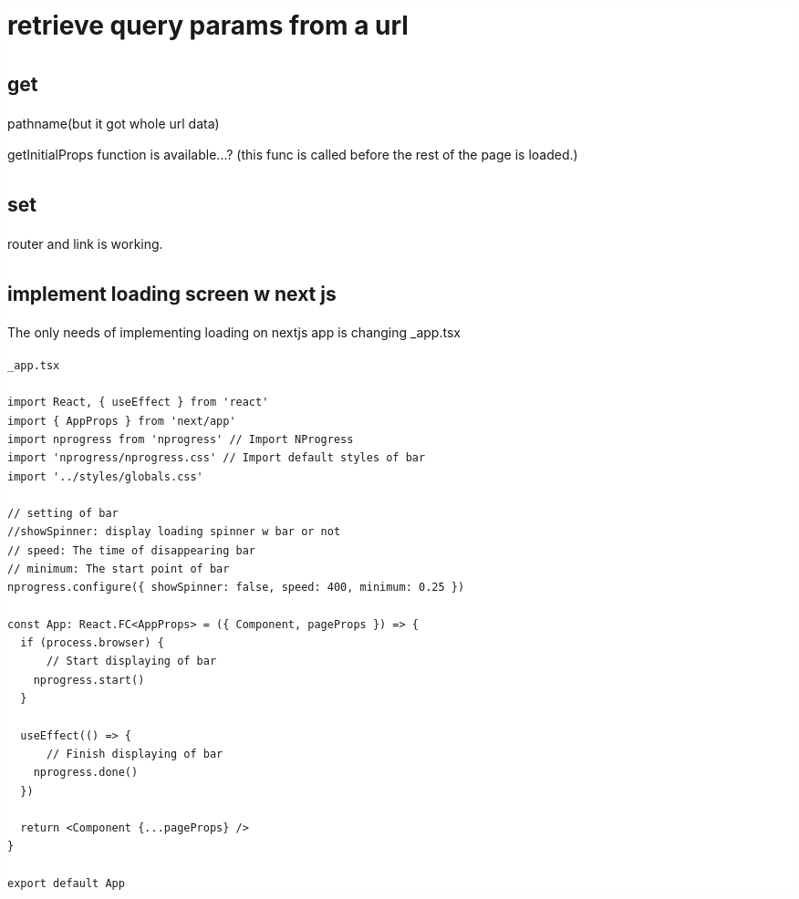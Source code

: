 # retrieve query params from a url 

## get

<so far>pathname(but it got whole url data)

getInitialProps function is available...? (this func is called before the rest of the page is loaded.)

## set

<so far> router and link is working.



## implement loading screen w next js

The only needs of implementing loading on nextjs app is changing  _app.tsx

```react
_app.tsx

import React, { useEffect } from 'react'
import { AppProps } from 'next/app'
import nprogress from 'nprogress' // Import NProgress
import 'nprogress/nprogress.css' // Import default styles of bar
import '../styles/globals.css'

// setting of bar
//showSpinner: display loading spinner w bar or not
// speed: The time of disappearing bar
// minimum: The start point of bar
nprogress.configure({ showSpinner: false, speed: 400, minimum: 0.25 })

const App: React.FC<AppProps> = ({ Component, pageProps }) => {
  if (process.browser) {
      // Start displaying of bar
    nprogress.start()
  }

  useEffect(() => {
      // Finish displaying of bar
    nprogress.done()
  })

  return <Component {...pageProps} />
}

export default App
```

